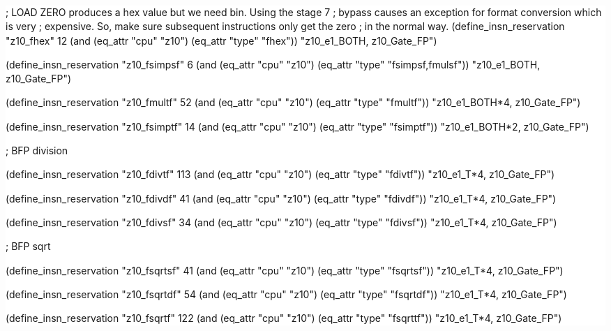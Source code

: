 ; LOAD ZERO produces a hex value but we need bin. Using the stage 7
; bypass causes an exception for format conversion which is very
; expensive. So, make sure subsequent instructions only get the zero
; in the normal way.
(define_insn_reservation "z10_fhex" 12
  (and (eq_attr "cpu" "z10")
       (eq_attr "type" "fhex"))
  "z10_e1_BOTH, z10_Gate_FP")

(define_insn_reservation "z10_fsimpsf" 6
  (and (eq_attr "cpu" "z10")
       (eq_attr "type" "fsimpsf,fmulsf"))
  "z10_e1_BOTH, z10_Gate_FP")

(define_insn_reservation "z10_fmultf" 52
  (and (eq_attr "cpu" "z10")
       (eq_attr "type" "fmultf"))
  "z10_e1_BOTH*4, z10_Gate_FP")

(define_insn_reservation "z10_fsimptf" 14
  (and (eq_attr "cpu" "z10")
       (eq_attr "type" "fsimptf"))
  "z10_e1_BOTH*2, z10_Gate_FP")


; BFP division

(define_insn_reservation "z10_fdivtf" 113
  (and (eq_attr "cpu" "z10")
       (eq_attr "type" "fdivtf"))
  "z10_e1_T*4, z10_Gate_FP")

(define_insn_reservation "z10_fdivdf" 41
  (and (eq_attr "cpu" "z10")
       (eq_attr "type" "fdivdf"))
  "z10_e1_T*4, z10_Gate_FP")

(define_insn_reservation "z10_fdivsf" 34
  (and (eq_attr "cpu" "z10")
       (eq_attr "type" "fdivsf"))
  "z10_e1_T*4, z10_Gate_FP")


; BFP sqrt

(define_insn_reservation "z10_fsqrtsf" 41
  (and (eq_attr "cpu" "z10")
       (eq_attr "type" "fsqrtsf"))
  "z10_e1_T*4, z10_Gate_FP")

(define_insn_reservation "z10_fsqrtdf" 54
  (and (eq_attr "cpu" "z10")
       (eq_attr "type" "fsqrtdf"))
  "z10_e1_T*4, z10_Gate_FP")

(define_insn_reservation "z10_fsqrtf" 122
  (and (eq_attr "cpu" "z10")
       (eq_attr "type" "fsqrttf"))
  "z10_e1_T*4, z10_Gate_FP")
